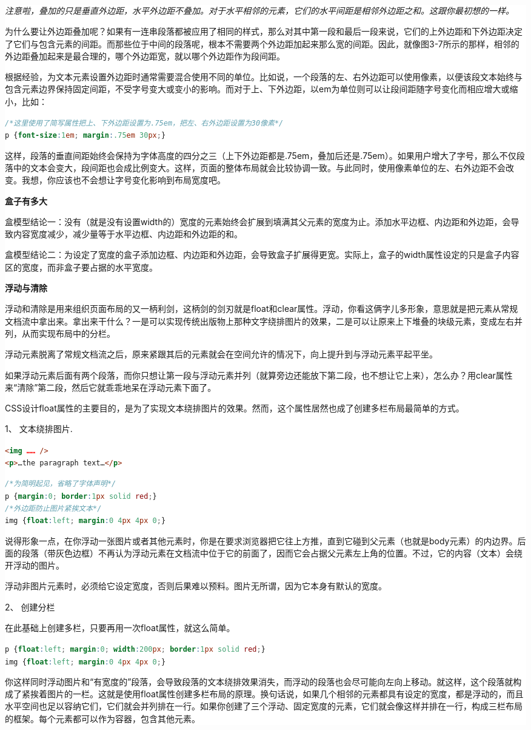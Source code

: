 *注意啦，叠加的只是垂直外边距，水平外边距不叠加。对于水平相邻的元素，它们的水平间距是相邻外边距之和。这跟你最初想的一样。*

为什么要让外边距叠加呢？如果有一连串段落都被应用了相同的样式，那么对其中第一段和最后一段来说，它们的上外边距和下外边距决定了它们与包含元素的间距。而那些位于中间的段落呢，根本不需要两个外边距加起来那么宽的间距。因此，就像图3-7所示的那样，相邻的外边距叠加起来是最合理的，哪个外边距宽，就以哪个外边距作为段间距。

根据经验，为文本元素设置外边距时通常需要混合使用不同的单位。比如说，一个段落的左、右外边距可以使用像素，以便该段文本始终与包含元素边界保持固定间距，不受字号变大或变小的影响。而对于上、下外边距，以em为单位则可以让段间距随字号变化而相应增大或缩小，比如：
```css
/*这里使用了简写属性把上、下外边距设置为.75em，把左、右外边距设置为30像素*/
p {font-size:1em; margin:.75em 30px;}
```
这样，段落的垂直间距始终会保持为字体高度的四分之三（上下外边距都是.75em，叠加后还是.75em）。如果用户增大了字号，那么不仅段落中的文本会变大，段间距也会成比例变大。这样，页面的整体布局就会比较协调一致。与此同时，使用像素单位的左、右外边距不会改变。我想，你应该也不会想让字号变化影响到布局宽度吧。

**盒子有多大**

盒模型结论一：没有（就是没有设置width的）宽度的元素始终会扩展到填满其父元素的宽度为止。添加水平边框、内边距和外边距，会导致内容宽度减少，减少量等于水平边框、内边距和外边距的和。

盒模型结论二：为设定了宽度的盒子添加边框、内边距和外边距，会导致盒子扩展得更宽。实际上，盒子的width属性设定的只是盒子内容区的宽度，而非盒子要占据的水平宽度。

**浮动与清除**

浮动和清除是用来组织页面布局的又一柄利剑，这柄剑的剑刃就是float和clear属性。浮动，你看这俩字儿多形象，意思就是把元素从常规文档流中拿出来。拿出来干什么？一是可以实现传统出版物上那种文字绕排图片的效果，二是可以让原来上下堆叠的块级元素，变成左右并列，从而实现布局中的分栏。

浮动元素脱离了常规文档流之后，原来紧跟其后的元素就会在空间允许的情况下，向上提升到与浮动元素平起平坐。

如果浮动元素后面有两个段落，而你只想让第一段与浮动元素并列（就算旁边还能放下第二段，也不想让它上来），怎么办？用clear属性来“清除”第二段，然后它就乖乖地呆在浮动元素下面了。

CSS设计float属性的主要目的，是为了实现文本绕排图片的效果。然而，这个属性居然也成了创建多栏布局最简单的方式。

1、 文本绕排图片.

```html
<img …… />
<p>…the paragraph text…</p>
```

```css
/*为简明起见，省略了字体声明*/
p {margin:0; border:1px solid red;}
/*外边距防止图片紧挨文本*/
img {float:left; margin:0 4px 4px 0;}
```
说得形象一点，在你浮动一张图片或者其他元素时，你是在要求浏览器把它往上方推，直到它碰到父元素（也就是body元素）的内边界。后面的段落（带灰色边框）不再认为浮动元素在文档流中位于它的前面了，因而它会占据父元素左上角的位置。不过，它的内容（文本）会绕开浮动的图片。

浮动非图片元素时，必须给它设定宽度，否则后果难以预料。图片无所谓，因为它本身有默认的宽度。

2、 创建分栏

在此基础上创建多栏，只要再用一次float属性，就这么简单。
```css
p {float:left; margin:0; width:200px; border:1px solid red;}
img {float:left; margin:0 4px 4px 0;}
```
你这样同时浮动图片和“有宽度的”段落，会导致段落的文本绕排效果消失，而浮动的段落也会尽可能向左向上移动。就这样，这个段落就构成了紧挨着图片的一栏。这就是使用float属性创建多栏布局的原理。换句话说，如果几个相邻的元素都具有设定的宽度，都是浮动的，而且水平空间也足以容纳它们，它们就会并列排在一行。如果你创建了三个浮动、固定宽度的元素，它们就会像这样并排在一行，构成三栏布局的框架。每个元素都可以作为容器，包含其他元素。
